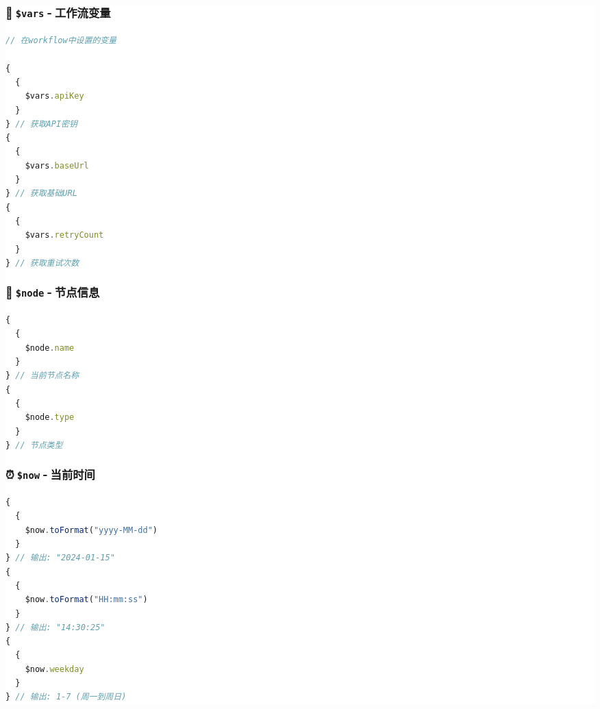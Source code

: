### 🔧 `$vars` - 工作流变量

```javascript
// 在workflow中设置的变量

{
  {
    $vars.apiKey
  }
} // 获取API密钥
{
  {
    $vars.baseUrl
  }
} // 获取基础URL
{
  {
    $vars.retryCount
  }
} // 获取重试次数
```

### 📄 `$node` - 节点信息

```javascript
{
  {
    $node.name
  }
} // 当前节点名称
{
  {
    $node.type
  }
} // 节点类型
```

### ⏰ `$now` - 当前时间

```javascript
{
  {
    $now.toFormat("yyyy-MM-dd")
  }
} // 输出: "2024-01-15"
{
  {
    $now.toFormat("HH:mm:ss")
  }
} // 输出: "14:30:25"
{
  {
    $now.weekday
  }
} // 输出: 1-7 (周一到周日)
```
